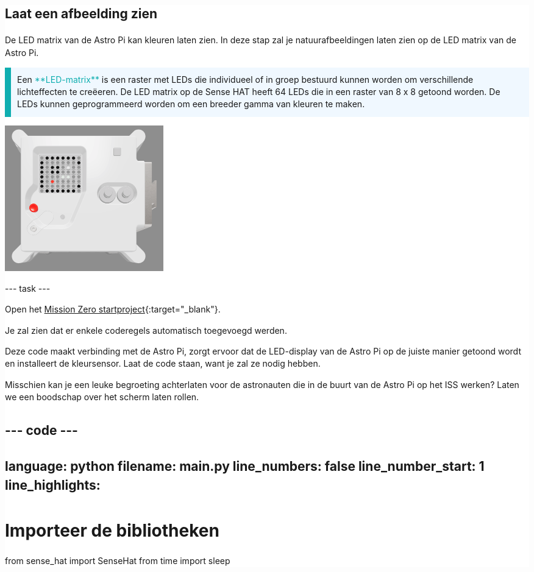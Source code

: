 ## Laat een afbeelding zien

De LED matrix van de Astro Pi kan kleuren laten zien. In deze stap zal je natuurafbeeldingen laten zien op de LED matrix van de Astro Pi.

<p style="border-left: solid; border-width:10px; border-color: #0faeb0; background-color: aliceblue; padding: 10px;">
Een <span style="color: #0faeb0">**LED-matrix**</span> is een raster met LEDs die individueel of in groep bestuurd kunnen worden om verschillende lichteffecten te creëeren. De LED matrix op de Sense HAT heeft 64 LEDs die in een raster van 8 x 8 getoond worden. De LEDs kunnen geprogrammeerd worden om een breeder gamma van kleuren te maken.
</p>

![Een screenshot van het emulatorscherm dat de vluchtunit toont met de LED-matrix met een foto van een bloem.](images/fu-pic.png)

--- task ---

Open het [Mission Zero startproject](http://rpf.io/mzcode){:target="_blank"}.

Je zal zien dat er enkele coderegels automatisch toegevoegd werden.

Deze code maakt verbinding met de Astro Pi, zorgt ervoor dat de LED-display van de Astro Pi op de juiste manier getoond wordt en installeert de kleursensor. Laat de code staan, want je zal ze nodig hebben.

Misschien kan je een leuke begroeting achterlaten voor de astronauten die in de buurt van de Astro Pi op het ISS werken? Laten we een boodschap over het scherm laten rollen.

--- code ---
---
language: python
filename: main.py
line_numbers: false
line_number_start: 1
line_highlights: 
---
# Importeer de bibliotheken
from sense_hat import SenseHat
from time import sleep
